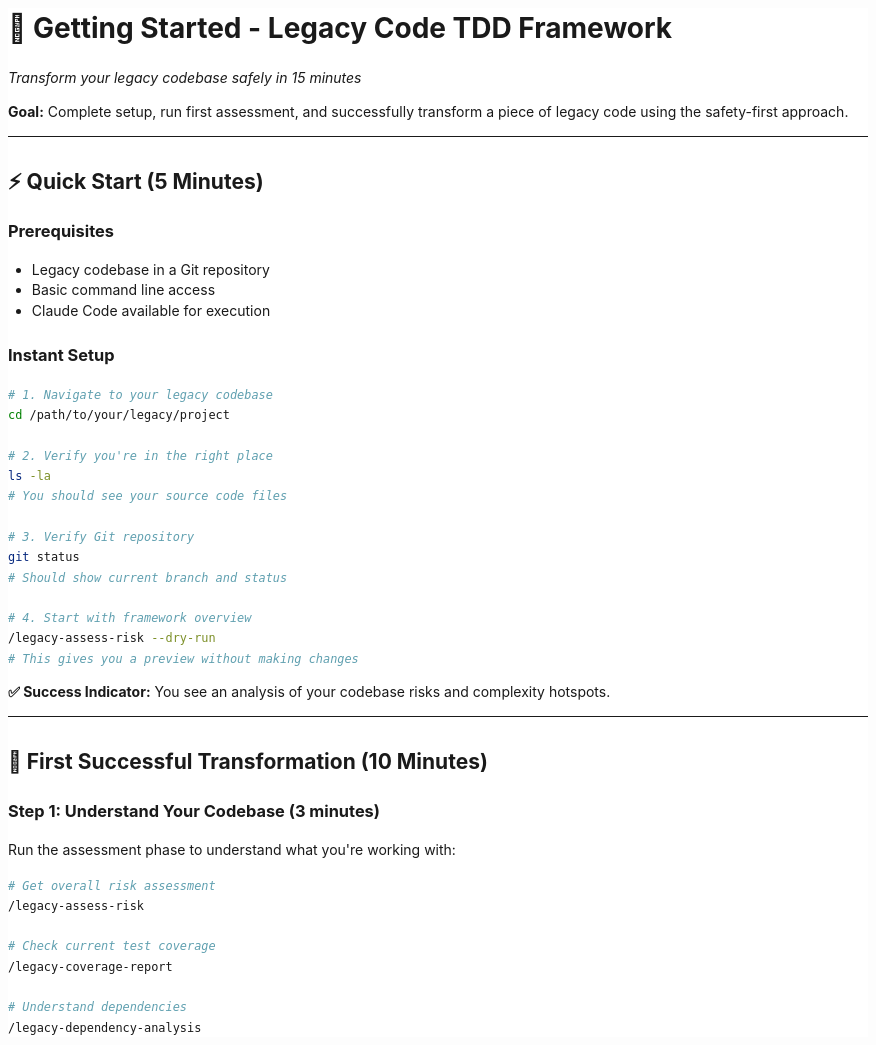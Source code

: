 # 🚀 Getting Started - Legacy Code TDD Framework

*Transform your legacy codebase safely in 15 minutes*

**Goal:** Complete setup, run first assessment, and successfully transform a piece of legacy code using the safety-first approach.

---

## ⚡ Quick Start (5 Minutes)

### Prerequisites
- Legacy codebase in a Git repository
- Basic command line access
- Claude Code available for execution

### Instant Setup
```bash
# 1. Navigate to your legacy codebase
cd /path/to/your/legacy/project

# 2. Verify you're in the right place
ls -la
# You should see your source code files

# 3. Verify Git repository
git status
# Should show current branch and status

# 4. Start with framework overview
/legacy-assess-risk --dry-run
# This gives you a preview without making changes
```

**✅ Success Indicator:** You see an analysis of your codebase risks and complexity hotspots.

---

## 🎯 First Successful Transformation (10 Minutes)

### Step 1: Understand Your Codebase (3 minutes)

Run the assessment phase to understand what you're working with:

```bash
# Get overall risk assessment
/legacy-assess-risk

# Check current test coverage
/legacy-coverage-report

# Understand dependencies
/legacy-dependency-analysis
```
